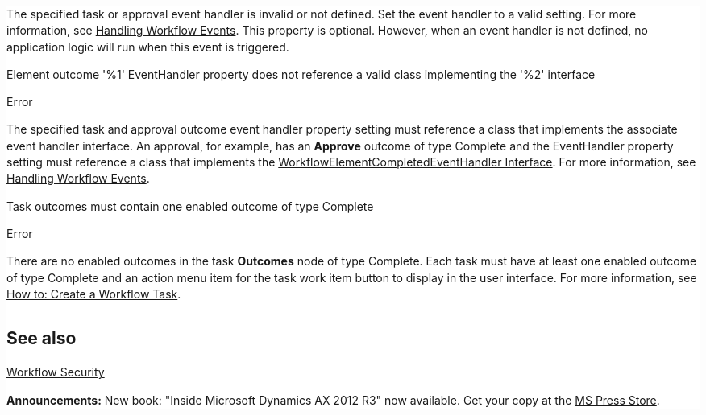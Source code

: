 <td><p>The specified task or approval event handler is invalid or not defined. Set the event handler to a valid setting. For more information, see <a href="handling-workflow-events.md">Handling Workflow Events</a>. This property is optional. However, when an event handler is not defined, no application logic will run when this event is triggered.</p></td>
</tr>
<tr class="even">
<td><p>Element outcome '%1' EventHandler property does not reference a valid class implementing the '%2' interface</p></td>
<td><p>Error</p></td>
<td><p>The specified task and approval outcome event handler property setting must reference a class that implements the associate event handler interface. An approval, for example, has an <strong>Approve</strong> outcome of type Complete and the EventHandler property setting must reference a class that implements the <a href="https://msdn.microsoft.com/en-us/library/gg831404(v=ax.60)">WorkflowElementCompletedEventHandler Interface</a>. For more information, see <a href="handling-workflow-events.md">Handling Workflow Events</a>.</p></td>
</tr>
<tr class="odd">
<td><p>Task outcomes must contain one enabled outcome of type Complete</p></td>
<td><p>Error</p></td>
<td><p>There are no enabled outcomes in the task <strong>Outcomes</strong> node of type Complete. Each task must have at least one enabled outcome of type Complete and an action menu item for the task work item button to display in the user interface. For more information, see <a href="how-to-create-a-workflow-task.md">How to: Create a Workflow Task</a>.</p></td>
</tr>
</tbody>
</table>


## See also

[Workflow Security](workflow-security.md)

  
**Announcements:** New book: "Inside Microsoft Dynamics AX 2012 R3" now available. Get your copy at the [MS Press Store](https://www.microsoftpressstore.com/store/inside-microsoft-dynamics-ax-2012-r3-9780735685109).

